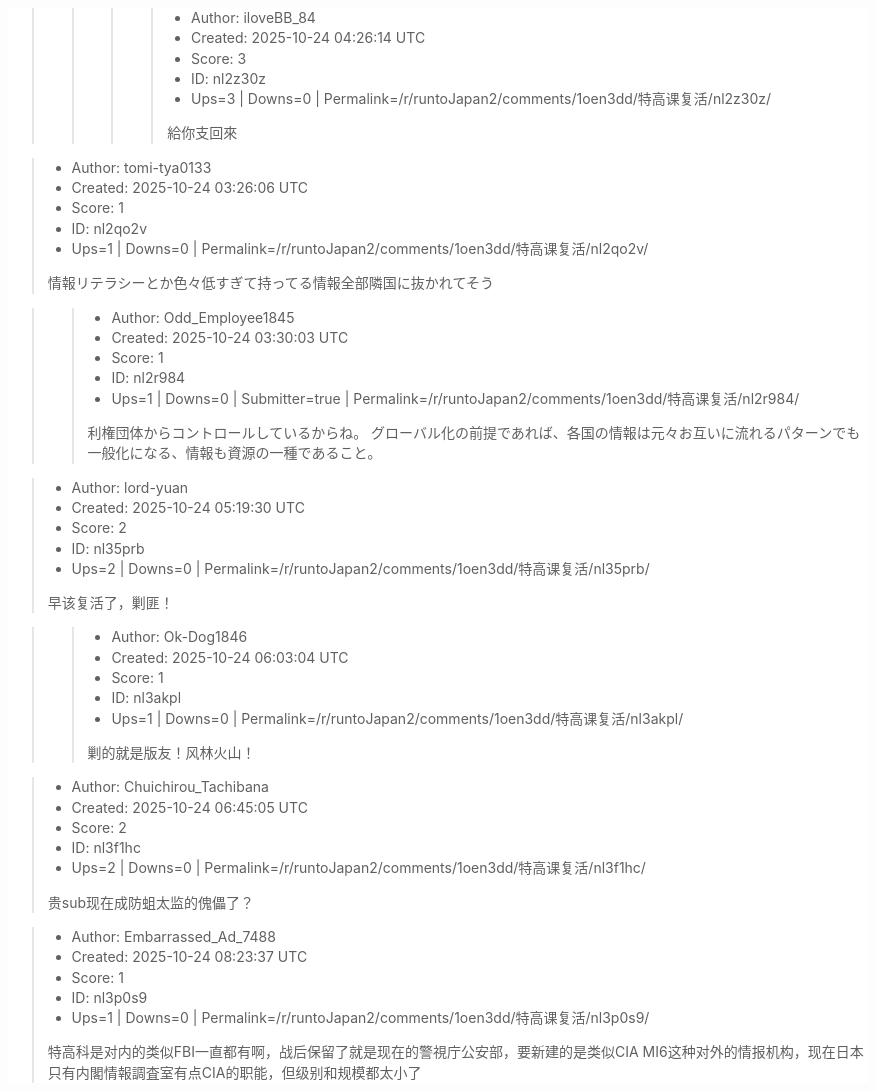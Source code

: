 >>>> - Author: iloveBB_84
>>>> - Created: 2025-10-24 04:26:14 UTC
>>>> - Score: 3
>>>> - ID: nl2z30z
>>>> - Ups=3 | Downs=0 | Permalink=/r/runtoJapan2/comments/1oen3dd/特高课复活/nl2z30z/
>>>>
>>>> 給你支回來

> - Author: tomi-tya0133
> - Created: 2025-10-24 03:26:06 UTC
> - Score: 1
> - ID: nl2qo2v
> - Ups=1 | Downs=0 | Permalink=/r/runtoJapan2/comments/1oen3dd/特高课复活/nl2qo2v/
>
> 情報リテラシーとか色々低すぎて持ってる情報全部隣国に抜かれてそう

>> - Author: Odd_Employee1845
>> - Created: 2025-10-24 03:30:03 UTC
>> - Score: 1
>> - ID: nl2r984
>> - Ups=1 | Downs=0 | Submitter=true | Permalink=/r/runtoJapan2/comments/1oen3dd/特高课复活/nl2r984/
>>
>> 利権団体からコントロールしているからね。
>> グローバル化の前提であれば、各国の情報は元々お互いに流れるパターンでも一般化になる、情報も資源の一種であること。

> - Author: lord-yuan
> - Created: 2025-10-24 05:19:30 UTC
> - Score: 2
> - ID: nl35prb
> - Ups=2 | Downs=0 | Permalink=/r/runtoJapan2/comments/1oen3dd/特高课复活/nl35prb/
>
> 早该复活了，剿匪！

>> - Author: Ok-Dog1846
>> - Created: 2025-10-24 06:03:04 UTC
>> - Score: 1
>> - ID: nl3akpl
>> - Ups=1 | Downs=0 | Permalink=/r/runtoJapan2/comments/1oen3dd/特高课复活/nl3akpl/
>>
>> 剿的就是版友！风林火山！

> - Author: Chuichirou_Tachibana
> - Created: 2025-10-24 06:45:05 UTC
> - Score: 2
> - ID: nl3f1hc
> - Ups=2 | Downs=0 | Permalink=/r/runtoJapan2/comments/1oen3dd/特高课复活/nl3f1hc/
>
> 贵sub现在成防蛆太监的傀儡了？

> - Author: Embarrassed_Ad_7488
> - Created: 2025-10-24 08:23:37 UTC
> - Score: 1
> - ID: nl3p0s9
> - Ups=1 | Downs=0 | Permalink=/r/runtoJapan2/comments/1oen3dd/特高课复活/nl3p0s9/
>
> 特高科是对内的类似FBI一直都有啊，战后保留了就是现在的警視庁公安部，要新建的是类似CIA MI6这种对外的情报机构，现在日本只有内閣情報調査室有点CIA的职能，但级别和规模都太小了
